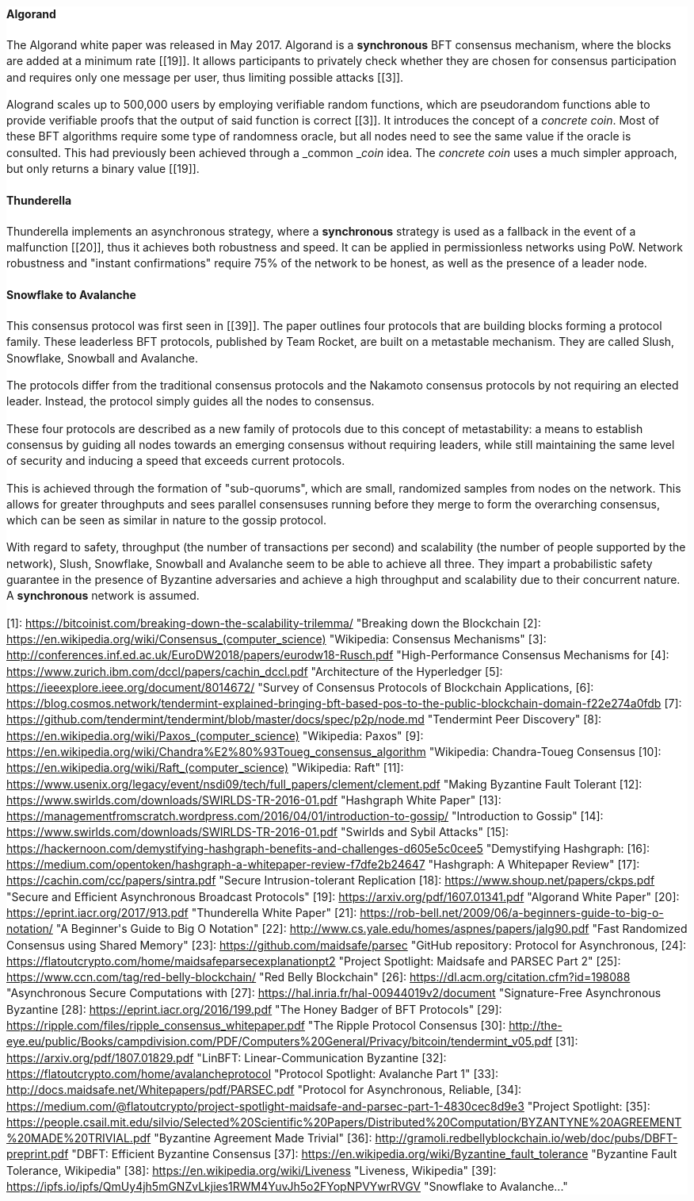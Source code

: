 #### Algorand

The Algorand white paper was released in May 2017. Algorand is a **synchronous** BFT consensus mechanism, where the
blocks are added at a minimum rate [[19]]. It allows participants to privately check whether they are chosen for
consensus participation and requires only one message per user, thus limiting possible attacks [[3]].

Alogrand scales up to 500,000 users by employing verifiable random functions, which are pseudorandom functions able to
provide verifiable proofs that the output of said function is correct [[3]]. It introduces the concept of a *concrete coin*.
Most of these BFT algorithms require some type of randomness oracle, but all nodes need to see the same value if the
oracle is consulted. This had previously been achieved through a _common __coin_ idea. The *concrete coin* uses a much
simpler approach, but only returns a binary value [[19]].

#### Thunderella

Thunderella implements an asynchronous strategy, where a **synchronous** strategy is used as a fallback in the event of
a malfunction [[20]], thus it achieves both robustness and speed. It can be applied in permissionless networks using PoW.
Network robustness and "instant confirmations" require 75% of the network to be honest, as well as the presence of a
leader node.

#### Snowflake to Avalanche

This consensus protocol was first seen in [[39]]. The paper outlines four protocols that are building blocks forming a
protocol family. These leaderless BFT protocols, published by Team Rocket, are built on a metastable mechanism. They are
called Slush, Snowflake, Snowball and Avalanche.

The protocols differ from the traditional consensus protocols and the Nakamoto consensus protocols by not requiring an
elected leader. Instead, the protocol simply guides all the nodes to consensus.

These four protocols are described as a new family of protocols due to this concept of metastability: a means to
establish consensus by guiding all nodes towards an emerging consensus without requiring leaders, while still
maintaining the same level of security and inducing a speed that exceeds current protocols.

This is achieved through the formation of "sub-quorums", which are small, randomized samples from nodes on the network.
This allows for greater throughputs and sees parallel consensuses running before they merge to form the overarching
consensus, which can be seen as similar in nature to the gossip protocol.

With regard to safety, throughput (the number of transactions per second) and scalability (the number of people
supported by the network), Slush, Snowflake, Snowball and Avalanche seem to be able to achieve all three. They impart a
probabilistic safety guarantee in the presence of Byzantine adversaries and achieve a high throughput and scalability
due to their concurrent nature. A **synchronous** network is assumed.


[1]: https://bitcoinist.com/breaking-down-the-scalability-trilemma/ "Breaking down the Blockchain
[2]: https://en.wikipedia.org/wiki/Consensus_(computer_science) "Wikipedia: Consensus Mechanisms"
[3]: http://conferences.inf.ed.ac.uk/EuroDW2018/papers/eurodw18-Rusch.pdf "High-Performance Consensus Mechanisms for
[4]: https://www.zurich.ibm.com/dccl/papers/cachin_dccl.pdf "Architecture of the Hyperledger
[5]: https://ieeexplore.ieee.org/document/8014672/ "Survey of Consensus Protocols of Blockchain Applications,
[6]: https://blog.cosmos.network/tendermint-explained-bringing-bft-based-pos-to-the-public-blockchain-domain-f22e274a0fdb
[7]: https://github.com/tendermint/tendermint/blob/master/docs/spec/p2p/node.md "Tendermint Peer Discovery"
[8]: https://en.wikipedia.org/wiki/Paxos_(computer_science) "Wikipedia: Paxos"
[9]: https://en.wikipedia.org/wiki/Chandra%E2%80%93Toueg_consensus_algorithm "Wikipedia: Chandra-Toueg Consensus
[10]: https://en.wikipedia.org/wiki/Raft_(computer_science) "Wikipedia: Raft"
[11]: https://www.usenix.org/legacy/event/nsdi09/tech/full_papers/clement/clement.pdf "Making Byzantine Fault Tolerant
[12]: https://www.swirlds.com/downloads/SWIRLDS-TR-2016-01.pdf "Hashgraph White Paper"
[13]: https://managementfromscratch.wordpress.com/2016/04/01/introduction-to-gossip/ "Introduction to Gossip"
[14]: https://www.swirlds.com/downloads/SWIRLDS-TR-2016-01.pdf "Swirlds and Sybil Attacks"
[15]: https://hackernoon.com/demystifying-hashgraph-benefits-and-challenges-d605e5c0cee5 "Demystifying Hashgraph:
[16]: https://medium.com/opentoken/hashgraph-a-whitepaper-review-f7dfe2b24647 "Hashgraph: A Whitepaper Review"
[17]: https://cachin.com/cc/papers/sintra.pdf "Secure Intrusion-tolerant Replication
[18]: https://www.shoup.net/papers/ckps.pdf "Secure and Efficient Asynchronous Broadcast Protocols"
[19]:  https://arxiv.org/pdf/1607.01341.pdf "Algorand White Paper"
[20]: https://eprint.iacr.org/2017/913.pdf "Thunderella White Paper"
[21]: https://rob-bell.net/2009/06/a-beginners-guide-to-big-o-notation/ "A Beginner's Guide to Big O Notation"
[22]: http://www.cs.yale.edu/homes/aspnes/papers/jalg90.pdf "Fast Randomized Consensus using Shared Memory"
[23]: https://github.com/maidsafe/parsec "GitHub repository: Protocol for Asynchronous,
[24]: https://flatoutcrypto.com/home/maidsafeparsecexplanationpt2 "Project Spotlight: Maidsafe and PARSEC Part 2"
[25]: https://www.ccn.com/tag/red-belly-blockchain/ "Red Belly Blockchain"
[26]: https://dl.acm.org/citation.cfm?id=198088 "Asynchronous Secure Computations with
[27]: https://hal.inria.fr/hal-00944019v2/document "Signature-Free Asynchronous Byzantine
[28]: https://eprint.iacr.org/2016/199.pdf "The Honey Badger of BFT Protocols"
[29]: https://ripple.com/files/ripple_consensus_whitepaper.pdf "The Ripple Protocol Consensus
[30]: http://the-eye.eu/public/Books/campdivision.com/PDF/Computers%20General/Privacy/bitcoin/tendermint_v05.pdf
[31]: https://arxiv.org/pdf/1807.01829.pdf "LinBFT: Linear-Communication Byzantine
[32]: https://flatoutcrypto.com/home/avalancheprotocol "Protocol Spotlight: Avalanche Part 1"
[33]: http://docs.maidsafe.net/Whitepapers/pdf/PARSEC.pdf "Protocol for Asynchronous, Reliable,
[34]: https://medium.com/@flatoutcrypto/project-spotlight-maidsafe-and-parsec-part-1-4830cec8d9e3 "Project Spotlight:
[35]: https://people.csail.mit.edu/silvio/Selected%20Scientific%20Papers/Distributed%20Computation/BYZANTYNE%20AGREEMENT%20MADE%20TRIVIAL.pdf "Byzantine Agreement Made Trivial"
[36]: http://gramoli.redbellyblockchain.io/web/doc/pubs/DBFT-preprint.pdf "DBFT: Efficient Byzantine Consensus
[37]: https://en.wikipedia.org/wiki/Byzantine_fault_tolerance "Byzantine Fault Tolerance, Wikipedia"
[38]: https://en.wikipedia.org/wiki/Liveness "Liveness, Wikipedia"
[39]: https://ipfs.io/ipfs/QmUy4jh5mGNZvLkjies1RWM4YuvJh5o2FYopNPVYwrRVGV "Snowflake to Avalanche..."